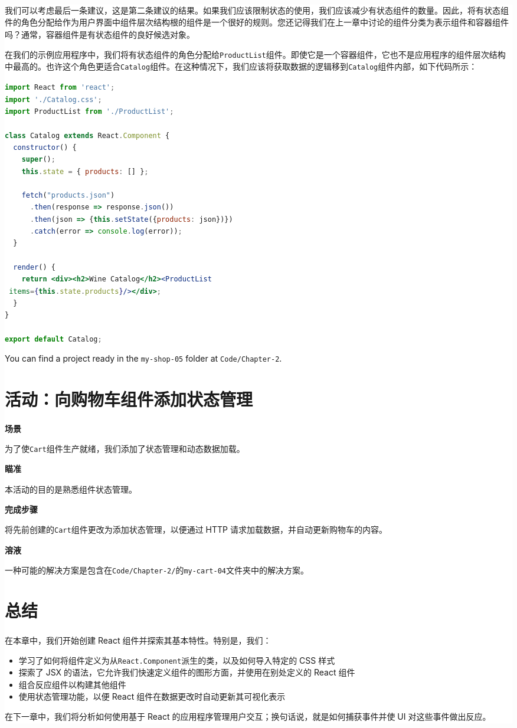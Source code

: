 我们可以考虑最后一条建议，这是第二条建议的结果。如果我们应该限制状态的使用，我们应该减少有状态组件的数量。因此，将有状态组件的角色分配给作为用户界面中组件层次结构根的组件是一个很好的规则。您还记得我们在上一章中讨论的组件分类为表示组件和容器组件吗？通常，容器组件是有状态组件的良好候选对象。

在我们的示例应用程序中，我们将有状态组件的角色分配给`ProductList`组件。即使它是一个容器组件，它也不是应用程序的组件层次结构中最高的。也许这个角色更适合`Catalog`组件。在这种情况下，我们应该将获取数据的逻辑移到`Catalog`组件内部，如下代码所示：

```jsx
import React from 'react';
import './Catalog.css';
import ProductList from './ProductList';

class Catalog extends React.Component {
  constructor() {
    super();
    this.state = { products: [] };

    fetch("products.json")
      .then(response => response.json())
      .then(json => {this.setState({products: json})})
      .catch(error => console.log(error));
  }

  render() {
    return <div><h2>Wine Catalog</h2><ProductList 
 items={this.state.products}/></div>;
  }
}

export default Catalog;
```

You can find a project ready in the `my-shop-05` folder at `Code/Chapter-2`.

# 活动：向购物车组件添加状态管理

**场景**

为了使`Cart`组件生产就绪，我们添加了状态管理和动态数据加载。

**瞄准**

本活动的目的是熟悉组件状态管理。

**完成步骤**

将先前创建的`Cart`组件更改为添加状态管理，以便通过 HTTP 请求加载数据，并自动更新购物车的内容。

**溶液**

一种可能的解决方案是包含在`Code/Chapter-2/`的`my-cart-04`文件夹中的解决方案。

# 总结

在本章中，我们开始创建 React 组件并探索其基本特性。特别是，我们：

*   学习了如何将组件定义为从`React.Component`派生的类，以及如何导入特定的 CSS 样式
*   探索了 JSX 的语法，它允许我们快速定义组件的图形方面，并使用在别处定义的 React 组件
*   组合反应组件以构建其他组件
*   使用状态管理功能，以便 React 组件在数据更改时自动更新其可视化表示

在下一章中，我们将分析如何使用基于 React 的应用程序管理用户交互；换句话说，就是如何捕获事件并使 UI 对这些事件做出反应。